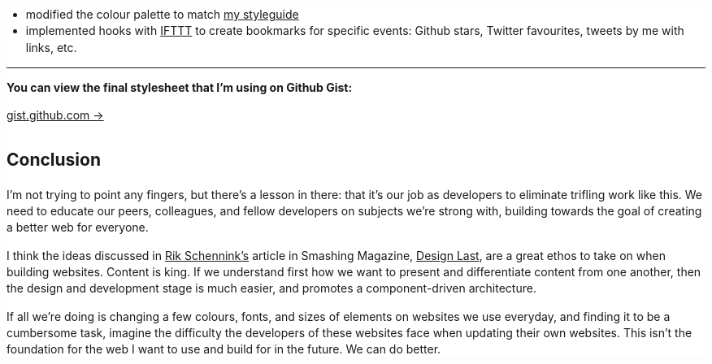 - modified the colour palette to match [my styleguide](/styleguide)
- implemented hooks with [IFTTT](https://ifttt.com/) to create bookmarks for specific events: Github stars, Twitter favourites, tweets by me with links, etc.

--------

**You can view the final stylesheet that I’m using on Github Gist:**

<nav class=" [ navigator ] ">
    <a class="button" href="https://gist.github.com/{{ author.github }}/ef5367e7dd263356c48a">gist.github.com →</a>
</nav>

## Conclusion

I’m not trying to point any fingers, but there’s a lesson in there: that it’s our job as developers to eliminate trifling work like this. We need to educate our peers, colleagues, and fellow developers on subjects we’re strong with, building towards the goal of creating a better web for everyone.

I think the ideas discussed in [Rik Schennink’s](http://rikschennink.nl/) article in Smashing Magazine, [Design Last](https://www.smashingmagazine.com/2015/02/design-last/), are a great ethos to take on when building websites. Content is king. If we understand first how we want to present and differentiate content from one another, then the design and development stage is much easier, and promotes a component-driven architecture.

If all we’re doing is changing a few colours, fonts, and sizes of elements on websites we use everyday, and finding it to be a cumbersome task, imagine the difficulty the developers of these websites face when updating their own websites. This isn’t the foundation for the web I want to use and build for in the future. We can do better.
